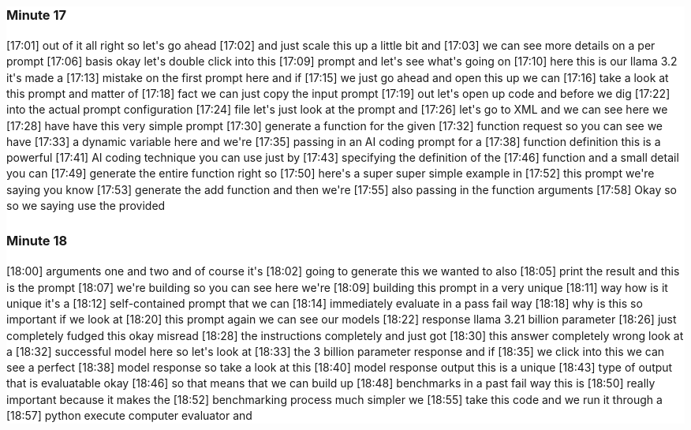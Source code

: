### Minute 17

[17:01] out of it all right so let's go ahead
[17:02] and just scale this up a little bit and
[17:03] we can see more details on a per prompt
[17:06] basis okay let's double click into this
[17:09] prompt and let's see what's going on
[17:10] here this is our llama 3.2 it's made a
[17:13] mistake on the first prompt here and if
[17:15] we just go ahead and open this up we can
[17:16] take a look at this prompt and matter of
[17:18] fact we can just copy the input prompt
[17:19] out let's open up code and before we dig
[17:22] into the actual prompt configuration
[17:24] file let's just look at the prompt and
[17:26] let's go to XML and we can see here we
[17:28] have have this very simple prompt
[17:30] generate a function for the given
[17:32] function request so you can see we have
[17:33] a dynamic variable here and we're
[17:35] passing in an AI coding prompt for a
[17:38] function definition this is a powerful
[17:41] AI coding technique you can use just by
[17:43] specifying the definition of the
[17:46] function and a small detail you can
[17:49] generate the entire function right so
[17:50] here's a super super simple example in
[17:52] this prompt we're saying you know
[17:53] generate the add function and then we're
[17:55] also passing in the function arguments
[17:58] Okay so so we saying use the provided

### Minute 18

[18:00] arguments one and two and of course it's
[18:02] going to generate this we wanted to also
[18:05] print the result and this is the prompt
[18:07] we're building so you can see here we're
[18:09] building this prompt in a very unique
[18:11] way how is it unique it's a
[18:12] self-contained prompt that we can
[18:14] immediately evaluate in a pass fail way
[18:18] why is this so important if we look at
[18:20] this prompt again we can see our models
[18:22] response llama 3.21 billion parameter
[18:26] just completely fudged this okay misread
[18:28] the instructions completely and just got
[18:30] this answer completely wrong look at a
[18:32] successful model here so let's look at
[18:33] the 3 billion parameter response and if
[18:35] we click into this we can see a perfect
[18:38] model response so take a look at this
[18:40] model response output this is a unique
[18:43] type of output that is evaluatable okay
[18:46] so that means that we can build up
[18:48] benchmarks in a past fail way this is
[18:50] really important because it makes the
[18:52] benchmarking process much simpler we
[18:55] take this code and we run it through a
[18:57] python execute computer evaluator and
